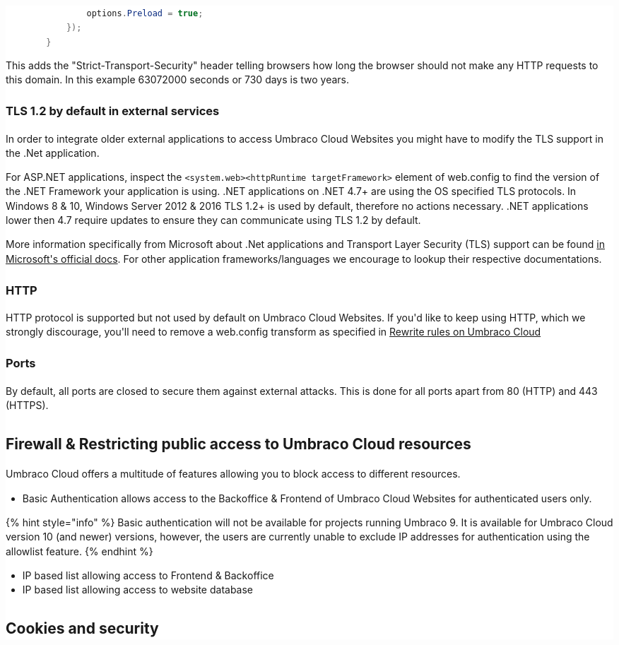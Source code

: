 ```csharp
                options.Preload = true;
            });
        }
```

This adds the "Strict-Transport-Security" header telling browsers how long the browser should not make any HTTP requests to this domain. In this example 63072000 seconds or 730 days is two years.

### TLS 1.2 by default in external services

In order to integrate older external applications to access Umbraco Cloud Websites you might have to modify the TLS support in the .Net application.

For ASP.NET applications, inspect the `<system.web><httpRuntime targetFramework>` element of web.config to find the version of the .NET Framework your application is using. .NET applications on .NET 4.7+ are using the OS specified TLS protocols. In Windows 8 & 10, Windows Server 2012 & 2016 TLS 1.2+ is used by default, therefore no actions necessary. .NET applications lower then 4.7 require updates to ensure they can communicate using TLS 1.2 by default.

More information specifically from Microsoft about .Net applications and Transport Layer Security (TLS) support can be found [in Microsoft's official docs](https://docs.microsoft.com/en-us/dotnet/framework/network-programming/tls#audit-your-code-and-make-code-changes). For other application frameworks/languages we encourage to lookup their respective documentations.

### HTTP

HTTP protocol is supported but not used by default on Umbraco Cloud Websites. If you'd like to keep using HTTP, which we strongly discourage, you'll need to remove a web.config transform as specified in [Rewrite rules on Umbraco Cloud](set-up/project-settings/manage-hostnames/rewrites-on-cloud.md#running-your-site-on-https-only)

### Ports

By default, all ports are closed to secure them against external attacks. This is done for all ports apart from 80 (HTTP) and 443 (HTTPS).

## Firewall & Restricting public access to Umbraco Cloud resources

Umbraco Cloud offers a multitude of features allowing you to block access to different resources.

* Basic Authentication allows access to the Backoffice & Frontend of Umbraco Cloud Websites for authenticated users only.

{% hint style="info" %}
Basic authentication will not be available for projects running Umbraco 9. It is available for Umbraco Cloud version 10 (and newer) versions, however, the users are currently unable to exclude IP addresses for authentication using the allowlist feature.
{% endhint %}

* IP based list allowing access to Frontend & Backoffice
* IP based list allowing access to website database

## Cookies and security
